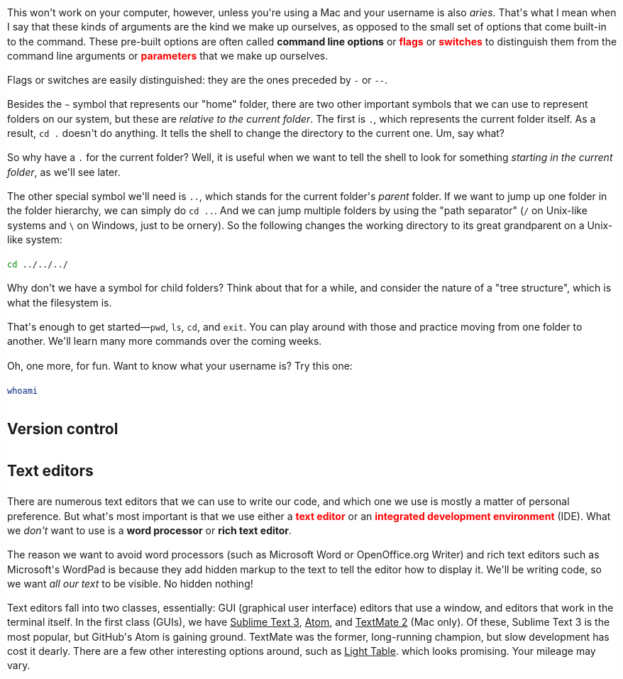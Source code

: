 This won't work on your computer, however, unless you're using a Mac and your username is also *aries*. That's what I mean when I say that these kinds of arguments are the kind we make up ourselves, as opposed to the small set of options that come built-in to the command. These pre-built options are often called **command line options** or <strong style="color:red">flags</strong> or <strong style="color:red">switches</strong> to distinguish them from the command line arguments or <strong style="color:red">parameters</strong> that we make up ourselves.

Flags or switches are easily distinguished: they are the ones preceded by `-` or `--`.

Besides the `~` symbol that represents our "home" folder, there are two other important symbols that we can use to represent folders on our system, but these are *relative to the current folder*. The first is `.`, which represents the current folder itself. As a result, `cd .` doesn't do anything. It tells the shell to change the directory to the current one. Um, say what?

So why have a `.` for the current folder? Well, it is useful when we want to tell the shell to look for something *starting in the current folder*, as we'll see later.

The other special symbol we'll need is `..`, which stands for the current folder's *parent* folder. If we want to jump up one folder in the folder hierarchy, we can simply do `cd ..`. And we can jump multiple folders by using the "path separator" (`/` on Unix-like systems and `\` on Windows, just to be ornery). So the following changes the working directory to its great grandparent on a Unix-like system:

```bash
cd ../../../
```

Why don't we have a symbol for child folders? Think about that for a while, and consider the nature of a "tree structure", which is what the filesystem is.

That's enough to get started&mdash;`pwd`, `ls`, `cd`, and `exit`. You can play around with those and practice moving from one folder to another. We'll learn many more commands over the coming weeks.

Oh, one more, for fun. Want to know what your username is? Try this one:

```bash
whoami
```

##  Version control



## Text editors

There are numerous text editors that we can use to write our code, and which one we use is mostly a matter of personal preference. But what's most important is that we use either a <strong style="color:red">text editor</strong> or an <strong style="color:red">integrated development environment</strong> (IDE). What we *don't* want to use is a **word processor** or **rich text editor**.

The reason we want to avoid word processors (such as Microsoft Word or OpenOffice.org Writer) and rich text editors such as Microsoft's WordPad is because they add hidden markup to the text to tell the editor how to display it. We'll be writing code, so we want *all our text* to be visible. No hidden nothing!

Text editors fall into two classes, essentially: GUI (graphical user interface) editors that use a window, and editors that work in the terminal itself. In the first class (GUIs), we have [Sublime Text 3](http://www.sublimetext.com/3), [Atom](https://atom.io/), and [TextMate 2](https://macromates.com/download) (Mac only). Of these, Sublime Text 3 is the most popular, but GitHub's Atom is gaining ground. TextMate was the former, long-running champion, but slow development has cost it dearly. There are a few other interesting options around, such as [Light Table](http://lighttable.com/). which looks promising. Your mileage may vary.
